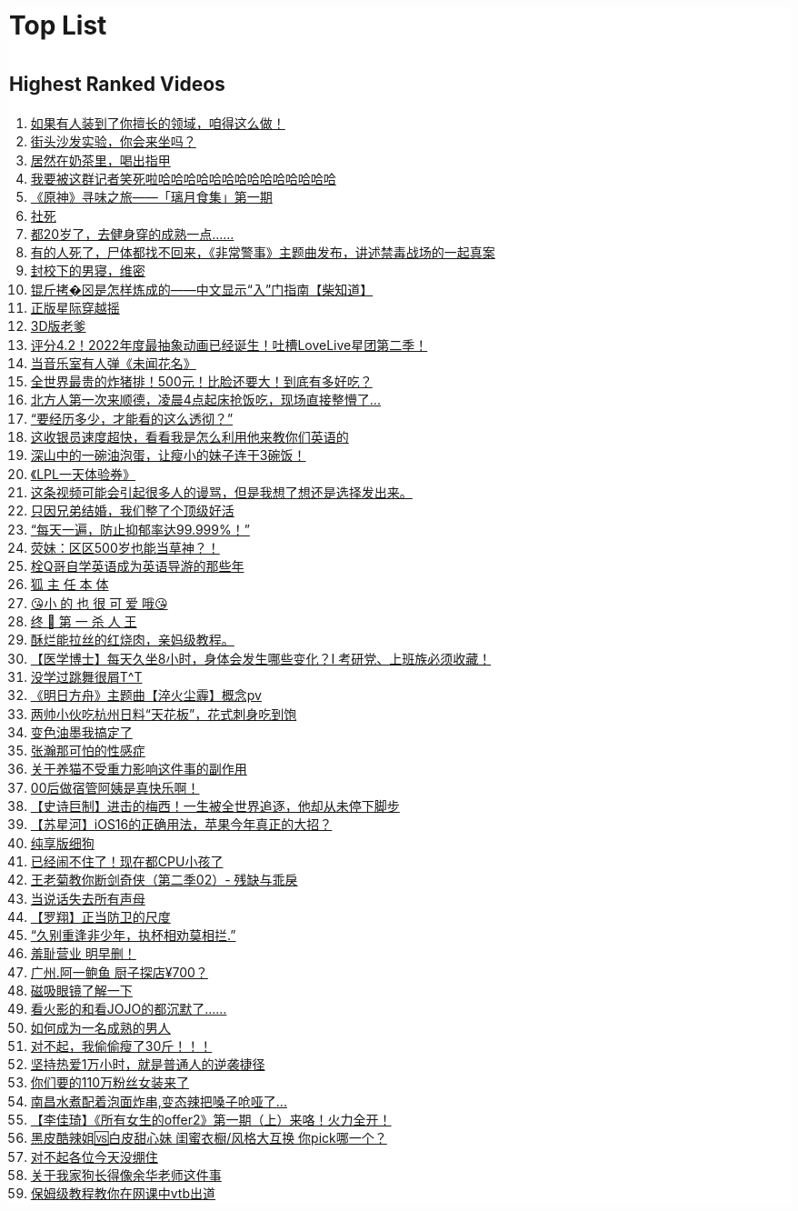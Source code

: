 # Top List
## Highest Ranked Videos
1. [如果有人装到了你擅长的领域，咱得这么做！](https://www.bilibili.com/video/BV1ed4y1i7SB)
1. [街头沙发实验，你会来坐吗？](https://www.bilibili.com/video/BV19g411Y7LB)
1. [居然在奶茶里，喝出指甲](https://www.bilibili.com/video/BV1eR4y197Xv)
1. [我要被这群记者笑死啦哈哈哈哈哈哈哈哈哈哈哈哈哈哈](https://www.bilibili.com/video/BV1oe4y1i7kZ)
1. [《原神》寻味之旅——「璃月食集」第一期](https://www.bilibili.com/video/BV1JT411P7gt)
1. [社死](https://www.bilibili.com/video/BV1YV4y1L7Mq)
1. [都20岁了，去健身穿的成熟一点……](https://www.bilibili.com/video/BV16B4y1j7RT)
1. [有的人死了，尸体都找不回来，《非常警事》主题曲发布，讲述禁毒战场的一起真案](https://www.bilibili.com/video/BV1id4y1i7fY)
1. [封校下的男寝，维密](https://www.bilibili.com/video/BV1d24y197Me)
1. [锟斤拷�⊠是怎样炼成的——中文显示“⼊”门指南【柴知道】](https://www.bilibili.com/video/BV1cB4y177QR)
1. [正版星际穿越摇](https://www.bilibili.com/video/BV1gW4y1H74s)
1. [3D版老爹](https://www.bilibili.com/video/BV18e411j72m)
1. [评分4.2！2022年度最抽象动画已经诞生！吐槽LoveLive星团第二季！](https://www.bilibili.com/video/BV16G411E7Ny)
1. [当音乐室有人弹《未闻花名》](https://www.bilibili.com/video/BV1sT411P7qN)
1. [全世界最贵的炸猪排！500元！比脸还要大！到底有多好吃？](https://www.bilibili.com/video/BV1bt4y1c7TE)
1. [北方人第一次来顺德，凌晨4点起床抢饭吃，现场直接整懵了...](https://www.bilibili.com/video/BV1St4y1c77Q)
1. [“要经历多少，才能看的这么透彻？”](https://www.bilibili.com/video/BV1Ue4y1J7UB)
1. [这收银员速度超快，看看我是怎么利用他来教你们英语的](https://www.bilibili.com/video/BV1ue4y1E77E)
1. [深山中的一碗油泡蛋，让瘦小的妹子连干3碗饭！](https://www.bilibili.com/video/BV1GW4y1H7CK)
1. [《LPL一天体验券》](https://www.bilibili.com/video/BV1TK411Q7Za)
1. [这条视频可能会引起很多人的谩骂，但是我想了想还是选择发出来。](https://www.bilibili.com/video/BV1NG4y1p7ec)
1. [只因兄弟结婚，我们整了个顶级好活](https://www.bilibili.com/video/BV1TW4y1H7zy)
1. [“每天一遍，防止抑郁率达99.999%！”](https://www.bilibili.com/video/BV1fN4y1w7BM)
1. [荧妹：区区500岁也能当草神？！](https://www.bilibili.com/video/BV1x8411W7aq)
1. [栓Q哥自学英语成为英语导游的那些年](https://www.bilibili.com/video/BV1yV4y157s2)
1. [狐 主 任 本 体](https://www.bilibili.com/video/BV1dG411E7qd)
1. [😘小 的 也 很 可 爱 哦😘](https://www.bilibili.com/video/BV1Tt4y1c7sm)
1. [终 🐔 第 一 杀 人 王](https://www.bilibili.com/video/BV1Ve4y1q7VG)
1. [酥烂能拉丝的红烧肉，亲妈级教程。](https://www.bilibili.com/video/BV17m4y1A7WJ)
1. [【医学博士】每天久坐8小时，身体会发生哪些变化？I 考研党、上班族必须收藏！](https://www.bilibili.com/video/BV1mB4y1j77G)
1. [没学过跳舞很屑T^T](https://www.bilibili.com/video/BV1uR4y1o737)
1. [《明日方舟》主题曲【淬火尘霾】概念pv](https://www.bilibili.com/video/BV1ag411h7Uq)
1. [两帅小伙吃杭州日料“天花板”，花式刺身吃到饱](https://www.bilibili.com/video/BV1XN4y1A7yt)
1. [变色油墨我搞定了](https://www.bilibili.com/video/BV1jm4y1A77A)
1. [张瀚那可怕的性感症](https://www.bilibili.com/video/BV1CB4y1j7ka)
1. [关于养猫不受重力影响这件事的副作用](https://www.bilibili.com/video/BV1VT411N71k)
1. [00后做宿管阿姨是真快乐啊！](https://www.bilibili.com/video/BV12B4y1j7aS)
1. [【史诗巨制】进击的梅西！一生被全世界追逐，他却从未停下脚步](https://www.bilibili.com/video/BV1dd4y1i7Mp)
1. [【苏星河】iOS16的正确用法，苹果今年真正的大招？](https://www.bilibili.com/video/BV1MN4y1A78t)
1. [纯享版细狗](https://www.bilibili.com/video/BV12N4y1A7HX)
1. [已经闹不住了！现在都CPU小孩了](https://www.bilibili.com/video/BV1Gd4y1B7kT)
1. [王老菊教你断剑奇侠（第二季02）-  残缺与乖戾](https://www.bilibili.com/video/BV1qe4y1n7Uh)
1. [当说话失去所有声母](https://www.bilibili.com/video/BV1jm4y1A7qA)
1. [【罗翔】正当防卫的尺度](https://www.bilibili.com/video/BV1sG4y1p789)
1. [“久别重逢非少年，执杯相劝莫相拦.”](https://www.bilibili.com/video/BV1w14y177iz)
1. [羞耻营业 明早删！](https://www.bilibili.com/video/BV1P14y177yu)
1. [广州.阿一鲍鱼   厨子探店¥700？](https://www.bilibili.com/video/BV12e4y1H7du)
1. [磁吸眼镜了解一下](https://www.bilibili.com/video/BV1jG411E77u)
1. [看火影的和看JOJO的都沉默了……](https://www.bilibili.com/video/BV1kB4y1j7xr)
1. [如何成为一名成熟的男人](https://www.bilibili.com/video/BV1yR4y19792)
1. [对不起，我偷偷瘦了30斤！！！](https://www.bilibili.com/video/BV1j14y1776g)
1. [坚持热爱1万小时，就是普通人的逆袭捷径](https://www.bilibili.com/video/BV1ft4y1F7Bf)
1. [你们要的110万粉丝女装来了](https://www.bilibili.com/video/BV1kt4y1c7hb)
1. [南昌水煮配着泡面炸串,变态辣把嗓子呛哑了...](https://www.bilibili.com/video/BV16t4y1c7GB)
1. [【李佳琦】《所有女生的offer2》第一期（上）来咯！火力全开！](https://www.bilibili.com/video/BV1JG4y1p7QB)
1. [黑皮酷辣姐🆚白皮甜心妹 闺蜜衣橱/风格大互换 你pick哪一个？](https://www.bilibili.com/video/BV1uB4y1j7NX)
1. [对不起各位今天没绷住](https://www.bilibili.com/video/BV11e4y1z792)
1. [关于我家狗长得像余华老师这件事](https://www.bilibili.com/video/BV1LP41177jK)
1. [保姆级教程教你在网课中vtb出道](https://www.bilibili.com/video/BV15G4y1p7bz)